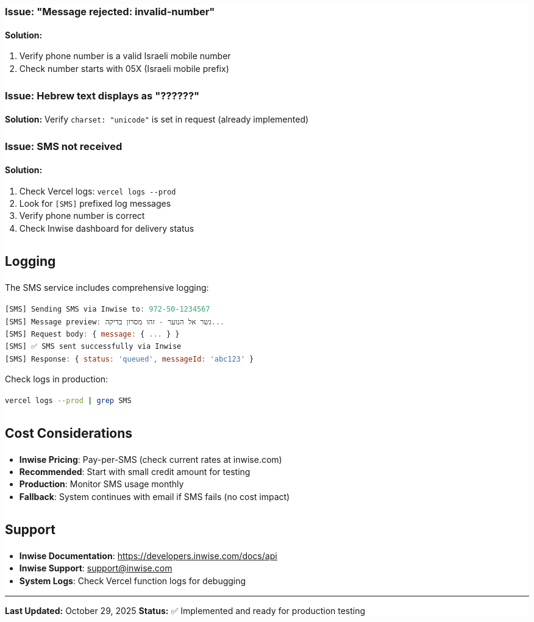### Issue: "Message rejected: invalid-number"
**Solution:**
1. Verify phone number is a valid Israeli mobile number
2. Check number starts with 05X (Israeli mobile prefix)

### Issue: Hebrew text displays as "??????"
**Solution:** Verify `charset: "unicode"` is set in request (already implemented)

### Issue: SMS not received
**Solution:**
1. Check Vercel logs: `vercel logs --prod`
2. Look for `[SMS]` prefixed log messages
3. Verify phone number is correct
4. Check Inwise dashboard for delivery status

## Logging

The SMS service includes comprehensive logging:

```javascript
[SMS] Sending SMS via Inwise to: 972-50-1234567
[SMS] Message preview: גשר אל הנוער - זהו מסרון בדיקה...
[SMS] Request body: { message: { ... } }
[SMS] ✅ SMS sent successfully via Inwise
[SMS] Response: { status: 'queued', messageId: 'abc123' }
```

Check logs in production:
```bash
vercel logs --prod | grep SMS
```

## Cost Considerations

- **Inwise Pricing**: Pay-per-SMS (check current rates at inwise.com)
- **Recommended**: Start with small credit amount for testing
- **Production**: Monitor SMS usage monthly
- **Fallback**: System continues with email if SMS fails (no cost impact)

## Support

- **Inwise Documentation**: https://developers.inwise.com/docs/api
- **Inwise Support**: support@inwise.com
- **System Logs**: Check Vercel function logs for debugging

---

**Last Updated:** October 29, 2025
**Status:** ✅ Implemented and ready for production testing
